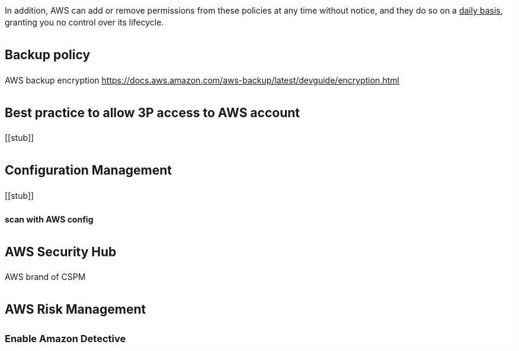 In addition, AWS can add or remove permissions from these policies at any time without notice, and they do so on a [daily basis](https://github.com/zoph-io/MAMIP/commits/master/), granting you no control over its lifecycle.

## Backup policy
AWS backup encryption
https://docs.aws.amazon.com/aws-backup/latest/devguide/encryption.html



## Best practice to allow 3P access to AWS account
[[stub]]

## Configuration Management
[[stub]]

#### scan with AWS config



## AWS Security Hub
AWS brand of CSPM



## AWS Risk Management

### Enable Amazon Detective
